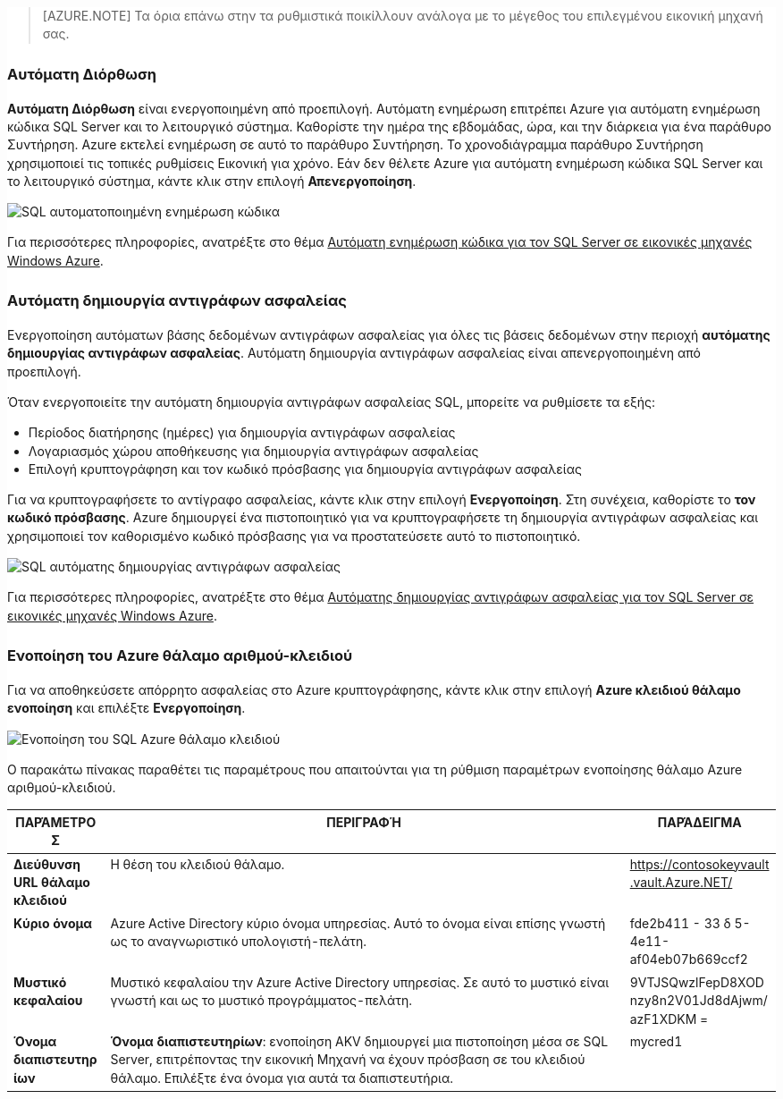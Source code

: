 >[AZURE.NOTE] Τα όρια επάνω στην τα ρυθμιστικά ποικίλλουν ανάλογα με το μέγεθος του επιλεγμένου εικονική μηχανή σας.

### <a name="automated-patching"></a>Αυτόματη Διόρθωση
**Αυτόματη Διόρθωση** είναι ενεργοποιημένη από προεπιλογή. Αυτόματη ενημέρωση επιτρέπει Azure για αυτόματη ενημέρωση κώδικα SQL Server και το λειτουργικό σύστημα. Καθορίστε την ημέρα της εβδομάδας, ώρα, και την διάρκεια για ένα παράθυρο Συντήρηση. Azure εκτελεί ενημέρωση σε αυτό το παράθυρο Συντήρηση. Το χρονοδιάγραμμα παράθυρο Συντήρηση χρησιμοποιεί τις τοπικές ρυθμίσεις Εικονική για χρόνο. Εάν δεν θέλετε Azure για αυτόματη ενημέρωση κώδικα SQL Server και το λειτουργικό σύστημα, κάντε κλικ στην επιλογή **Απενεργοποίηση**.  

![SQL αυτοματοποιημένη ενημέρωση κώδικα](./media/virtual-machines-windows-portal-sql-server-provision/azure-sql-arm-patching.png)

Για περισσότερες πληροφορίες, ανατρέξτε στο θέμα [Αυτόματη ενημέρωση κώδικα για τον SQL Server σε εικονικές μηχανές Windows Azure](virtual-machines-windows-sql-automated-patching.md).

### <a name="automated-backup"></a>Αυτόματη δημιουργία αντιγράφων ασφαλείας
Ενεργοποίηση αυτόματων βάσης δεδομένων αντιγράφων ασφαλείας για όλες τις βάσεις δεδομένων στην περιοχή **αυτόματης δημιουργίας αντιγράφων ασφαλείας**. Αυτόματη δημιουργία αντιγράφων ασφαλείας είναι απενεργοποιημένη από προεπιλογή.

Όταν ενεργοποιείτε την αυτόματη δημιουργία αντιγράφων ασφαλείας SQL, μπορείτε να ρυθμίσετε τα εξής:

- Περίοδος διατήρησης (ημέρες) για δημιουργία αντιγράφων ασφαλείας
- Λογαριασμός χώρου αποθήκευσης για δημιουργία αντιγράφων ασφαλείας
- Επιλογή κρυπτογράφηση και τον κωδικό πρόσβασης για δημιουργία αντιγράφων ασφαλείας

Για να κρυπτογραφήσετε το αντίγραφο ασφαλείας, κάντε κλικ στην επιλογή **Ενεργοποίηση**. Στη συνέχεια, καθορίστε το **τον κωδικό πρόσβασης**. Azure δημιουργεί ένα πιστοποιητικό για να κρυπτογραφήσετε τη δημιουργία αντιγράφων ασφαλείας και χρησιμοποιεί τον καθορισμένο κωδικό πρόσβασης για να προστατεύσετε αυτό το πιστοποιητικό.

![SQL αυτόματης δημιουργίας αντιγράφων ασφαλείας](./media/virtual-machines-windows-portal-sql-server-provision/azure-sql-arm-autobackup.png)

 Για περισσότερες πληροφορίες, ανατρέξτε στο θέμα [Αυτόματης δημιουργίας αντιγράφων ασφαλείας για τον SQL Server σε εικονικές μηχανές Windows Azure](virtual-machines-windows-sql-automated-backup.md).

### <a name="azure-key-vault-integration"></a>Ενοποίηση του Azure θάλαμο αριθμού-κλειδιού
Για να αποθηκεύσετε απόρρητο ασφαλείας στο Azure κρυπτογράφησης, κάντε κλικ στην επιλογή **Azure κλειδιού θάλαμο ενοποίηση** και επιλέξτε **Ενεργοποίηση**.

![Ενοποίηση του SQL Azure θάλαμο κλειδιού](./media/virtual-machines-windows-portal-sql-server-provision/azure-sql-arm-akv.png)

Ο παρακάτω πίνακας παραθέτει τις παραμέτρους που απαιτούνται για τη ρύθμιση παραμέτρων ενοποίησης θάλαμο Azure αριθμού-κλειδιού.

|ΠΑΡΆΜΕΤΡΟΣ|ΠΕΡΙΓΡΑΦΉ|ΠΑΡΆΔΕΙΓΜΑ|
|----------|----------|-------|
|**Διεύθυνση URL θάλαμο κλειδιού** |Η θέση του κλειδιού θάλαμο.|https://contosokeyvault.vault.Azure.NET/ |
|**Κύριο όνομα** |Azure Active Directory κύριο όνομα υπηρεσίας. Αυτό το όνομα είναι επίσης γνωστή ως το αναγνωριστικό υπολογιστή-πελάτη.  |fde2b411 - 33 δ 5-4e11-af04eb07b669ccf2|
| **Μυστικό κεφαλαίου**|Μυστικό κεφαλαίου την Azure Active Directory υπηρεσίας. Σε αυτό το μυστικό είναι γνωστή και ως το μυστικό προγράμματος-πελάτη. | 9VTJSQwzlFepD8XODnzy8n2V01Jd8dAjwm/azF1XDKM =|
|**Όνομα διαπιστευτηρίων**|**Όνομα διαπιστευτηρίων**: ενοποίηση AKV δημιουργεί μια πιστοποίηση μέσα σε SQL Server, επιτρέποντας την εικονική Μηχανή να έχουν πρόσβαση σε του κλειδιού θάλαμο. Επιλέξτε ένα όνομα για αυτά τα διαπιστευτήρια.| mycred1|
